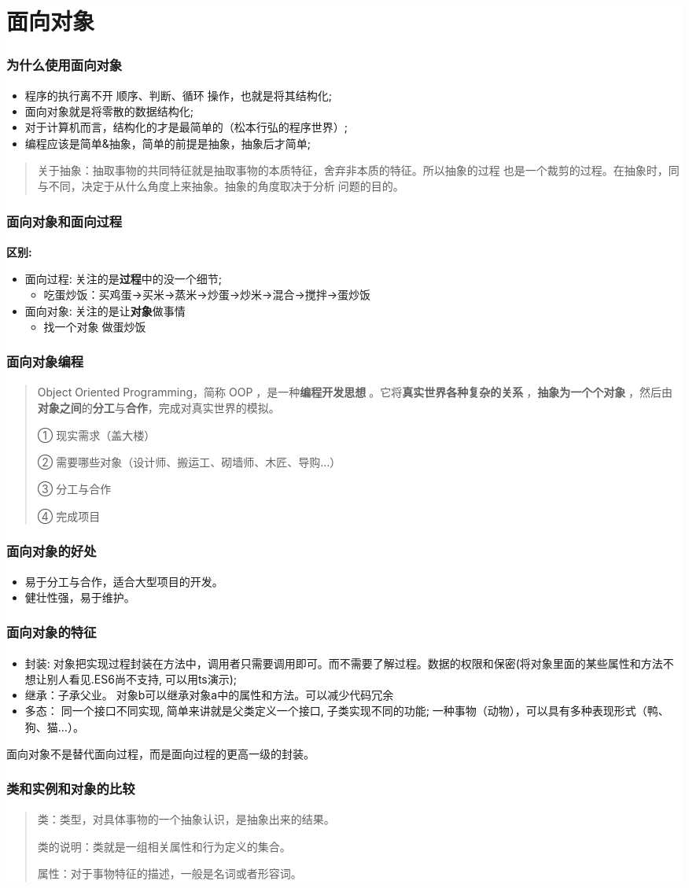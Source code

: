 # 面向对象

###  为什么使用面向对象

- 程序的执行离不开 顺序、判断、循环 操作，也就是将其结构化;
- 面向对象就是将零散的数据结构化;
- 对于计算机而言，结构化的才是最简单的（松本行弘的程序世界）;
- 编程应该是简单&抽象，简单的前提是抽象，抽象后才简单;

> 关于抽象：抽取事物的共同特征就是抽取事物的本质特征，舍弃非本质的特征。所以抽象的过程  也是一个裁剪的过程。在抽象时，同与不同，决定于从什么角度上来抽象。抽象的角度取决于分析 问题的目的。

### 面向对象和面向过程

**区别:**

- 面向过程: 关注的是**过程**中的没一个细节; 
  - 吃蛋炒饭：买鸡蛋→买米→蒸米→炒蛋→炒米→混合→搅拌→蛋炒饭
- 面向对象: 关注的是让**对象**做事情
  - 找一个对象 做蛋炒饭
### 面向对象编程

>  Object Oriented Programming，简称 OOP ，是一种**编程开发思想** 。它将**真实世界各种复杂的关系** ，**抽象为一个个对象** ，然后由**对象之间**的**分工**与**合作**，完成对真实世界的模拟。
>
> ① 现实需求（盖大楼）
>
> ② 需要哪些对象（设计师、搬运工、砌墙师、木匠、导购…）
>
> ③ 分工与合作
>
> ④ 完成项目

### 面向对象的好处

- 易于分工与合作，适合大型项目的开发。
- 健壮性强，易于维护。

### 面向对象的特征

- 封装:   对象把实现过程封装在方法中，调用者只需要调用即可。而不需要了解过程。数据的权限和保密(将对象里面的某些属性和方法不想让别人看见.ES6尚不支持, 可以用ts演示);
- 继承：子承父业。 对象b可以继承对象a中的属性和方法。可以减少代码冗余
- 多态： 同一个接口不同实现, 简单来讲就是父类定义一个接口, 子类实现不同的功能; 一种事物（动物），可以具有多种表现形式（鸭、狗、猫…）。

面向对象不是替代面向过程，而是面向过程的更高一级的封装。


### 类和实例和对象的比较

> 类：类型，对具体事物的一个抽象认识，是抽象出来的结果。
>
> 类的说明：类就是一组相关属性和行为定义的集合。
>
> 属性：对于事物特征的描述，一般是名词或者形容词。

